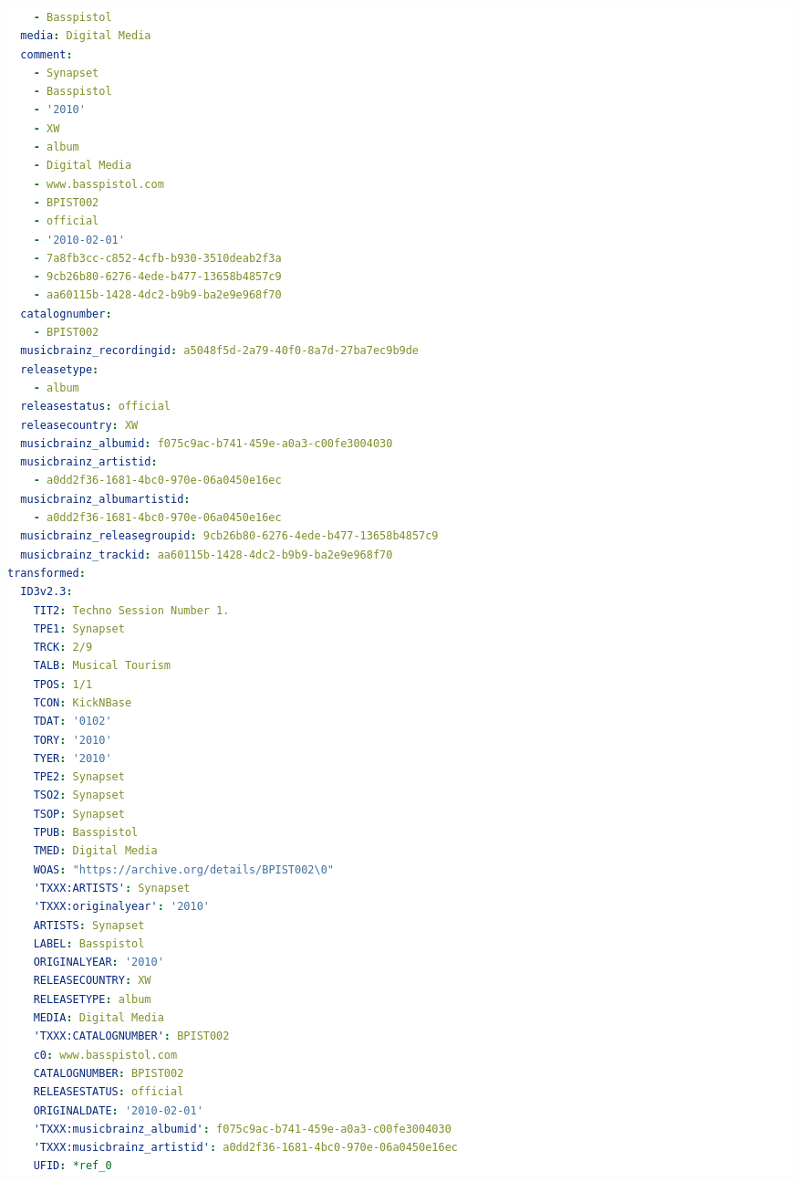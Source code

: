 ```yaml
    - Basspistol
  media: Digital Media
  comment:
    - Synapset
    - Basspistol
    - '2010'
    - XW
    - album
    - Digital Media
    - www.basspistol.com
    - BPIST002
    - official
    - '2010-02-01'
    - 7a8fb3cc-c852-4cfb-b930-3510deab2f3a
    - 9cb26b80-6276-4ede-b477-13658b4857c9
    - aa60115b-1428-4dc2-b9b9-ba2e9e968f70
  catalognumber:
    - BPIST002
  musicbrainz_recordingid: a5048f5d-2a79-40f0-8a7d-27ba7ec9b9de
  releasetype:
    - album
  releasestatus: official
  releasecountry: XW
  musicbrainz_albumid: f075c9ac-b741-459e-a0a3-c00fe3004030
  musicbrainz_artistid:
    - a0dd2f36-1681-4bc0-970e-06a0450e16ec
  musicbrainz_albumartistid:
    - a0dd2f36-1681-4bc0-970e-06a0450e16ec
  musicbrainz_releasegroupid: 9cb26b80-6276-4ede-b477-13658b4857c9
  musicbrainz_trackid: aa60115b-1428-4dc2-b9b9-ba2e9e968f70
transformed:
  ID3v2.3:
    TIT2: Techno Session Number 1.
    TPE1: Synapset
    TRCK: 2/9
    TALB: Musical Tourism
    TPOS: 1/1
    TCON: KickNBase
    TDAT: '0102'
    TORY: '2010'
    TYER: '2010'
    TPE2: Synapset
    TSO2: Synapset
    TSOP: Synapset
    TPUB: Basspistol
    TMED: Digital Media
    WOAS: "https://archive.org/details/BPIST002\0"
    'TXXX:ARTISTS': Synapset
    'TXXX:originalyear': '2010'
    ARTISTS: Synapset
    LABEL: Basspistol
    ORIGINALYEAR: '2010'
    RELEASECOUNTRY: XW
    RELEASETYPE: album
    MEDIA: Digital Media
    'TXXX:CATALOGNUMBER': BPIST002
    c0: www.basspistol.com
    CATALOGNUMBER: BPIST002
    RELEASESTATUS: official
    ORIGINALDATE: '2010-02-01'
    'TXXX:musicbrainz_albumid': f075c9ac-b741-459e-a0a3-c00fe3004030
    'TXXX:musicbrainz_artistid': a0dd2f36-1681-4bc0-970e-06a0450e16ec
    UFID: *ref_0
```
